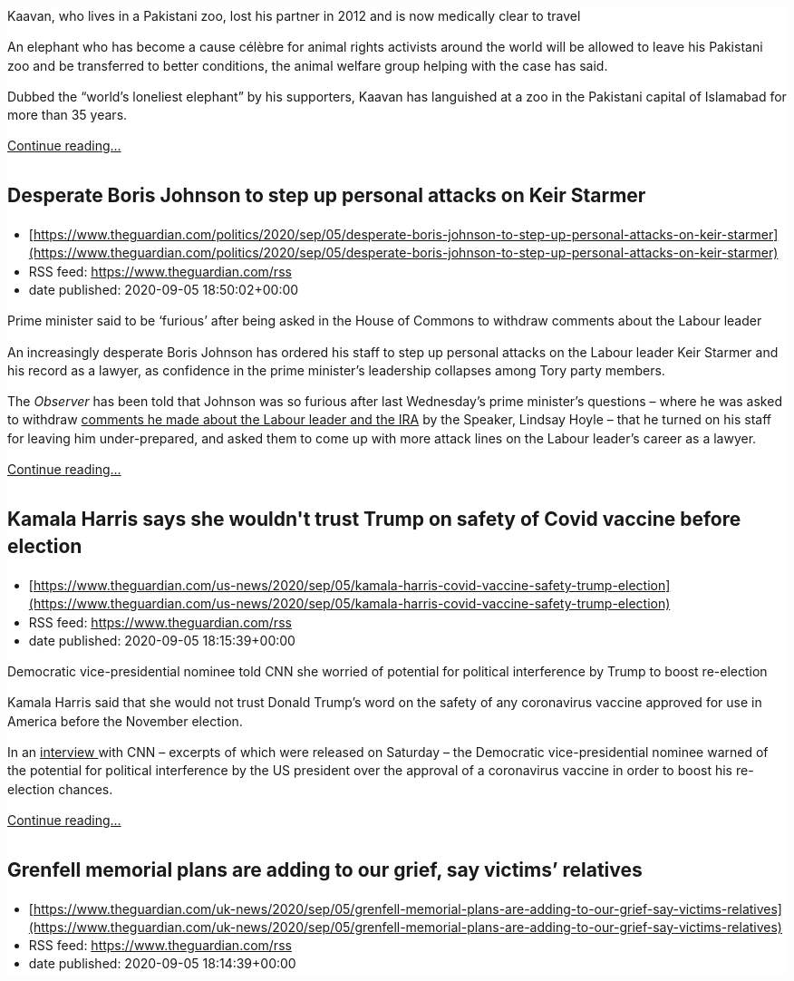 <p>Kaavan, who lives in a Pakistani zoo, lost his partner in 2012 and is now medically clear to travel</p><p>An elephant who has become a cause célèbre for animal rights activists around the world will be allowed to leave his Pakistani zoo and be transferred to better conditions, the animal welfare group helping with the case has said.</p><p>Dubbed the “world’s loneliest elephant” by his supporters, Kaavan has languished at a zoo in the Pakistani capital of Islamabad for more than 35 years.</p> <a href="https://www.theguardian.com/environment/2020/sep/05/worlds-loneliest-elephant-allowed-to-leave-zoo-for-better-life">Continue reading...</a>

## Desperate Boris Johnson to step up personal attacks on Keir Starmer
 - [https://www.theguardian.com/politics/2020/sep/05/desperate-boris-johnson-to-step-up-personal-attacks-on-keir-starmer](https://www.theguardian.com/politics/2020/sep/05/desperate-boris-johnson-to-step-up-personal-attacks-on-keir-starmer)
 - RSS feed: https://www.theguardian.com/rss
 - date published: 2020-09-05 18:50:02+00:00

<p>Prime minister said to be ‘furious’ after being asked in the House of Commons to withdraw comments about the Labour leader</p><p>An increasingly desperate Boris Johnson has ordered his staff to step up personal attacks on the Labour leader Keir Starmer and his record as a lawyer, as confidence in the prime minister’s leadership collapses among Tory party members.</p><p>The <em>Observer</em> has been told that Johnson was so furious after last Wednesday’s prime minister’s questions – where he was asked to withdraw <a href="https://www.theguardian.com/politics/2020/sep/02/keir-starmer-condemns-johnson-for-accusing-him-of-ira-tolerance">comments he made about the Labour leader and the IRA</a> by the Speaker, Lindsay Hoyle – that he turned on his staff for leaving him under-prepared, and asked them to come up with more attack lines on the Labour leader’s career as a lawyer.</p> <a href="https://www.theguardian.com/politics/2020/sep/05/desperate-boris-johnson-to-step-up-personal-attacks-on-keir-starmer">Continue reading...</a>

## Kamala Harris says she wouldn't trust Trump on safety of Covid vaccine before election
 - [https://www.theguardian.com/us-news/2020/sep/05/kamala-harris-covid-vaccine-safety-trump-election](https://www.theguardian.com/us-news/2020/sep/05/kamala-harris-covid-vaccine-safety-trump-election)
 - RSS feed: https://www.theguardian.com/rss
 - date published: 2020-09-05 18:15:39+00:00

<p>Democratic vice-presidential nominee told CNN she worried of potential for political interference by Trump to boost re-election</p><p>Kamala Harris said that she would not trust Donald Trump’s word on the safety of any coronavirus vaccine approved for use in America before the November election.</p><p>In an <a href="https://www.cnn.com/2020/09/05/politics/kamala-harris-not-trust-trump-vaccine-cnntv/index.html">interview </a>with CNN – excerpts of which were released on Saturday – the Democratic vice-presidential nominee warned of the potential for political interference by the US president over the approval of a coronavirus vaccine in order to boost his re-election chances.</p> <a href="https://www.theguardian.com/us-news/2020/sep/05/kamala-harris-covid-vaccine-safety-trump-election">Continue reading...</a>

## Grenfell memorial plans are adding to our grief, say victims’ relatives
 - [https://www.theguardian.com/uk-news/2020/sep/05/grenfell-memorial-plans-are-adding-to-our-grief-say-victims-relatives](https://www.theguardian.com/uk-news/2020/sep/05/grenfell-memorial-plans-are-adding-to-our-grief-say-victims-relatives)
 - RSS feed: https://www.theguardian.com/rss
 - date published: 2020-09-05 18:14:39+00:00
